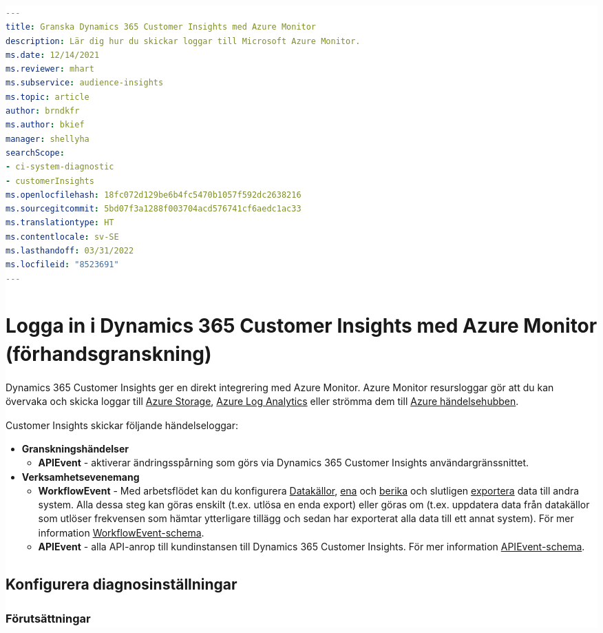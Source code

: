 ```yaml
---
title: Granska Dynamics 365 Customer Insights med Azure Monitor
description: Lär dig hur du skickar loggar till Microsoft Azure Monitor.
ms.date: 12/14/2021
ms.reviewer: mhart
ms.subservice: audience-insights
ms.topic: article
author: brndkfr
ms.author: bkief
manager: shellyha
searchScope:
- ci-system-diagnostic
- customerInsights
ms.openlocfilehash: 18fc072d129be6b4fc5470b1057f592dc2638216
ms.sourcegitcommit: 5bd07f3a1288f003704acd576741cf6aedc1ac33
ms.translationtype: HT
ms.contentlocale: sv-SE
ms.lasthandoff: 03/31/2022
ms.locfileid: "8523691"
---
```

# <a name="log-forwarding-in-dynamics-365-customer-insights-with-azure-monitor-preview"></a>Logga in i Dynamics 365 Customer Insights med Azure Monitor (förhandsgranskning)

Dynamics 365 Customer Insights ger en direkt integrering med Azure Monitor. Azure Monitor resursloggar gör att du kan övervaka och skicka loggar till [Azure Storage](https://azure.microsoft.com/services/storage/), [Azure Log Analytics](/azure/azure-monitor/logs/log-analytics-overview) eller strömma dem till [Azure händelsehubben](https://azure.microsoft.com/services/event-hubs/).

Customer Insights skickar följande händelseloggar:

- **Granskningshändelser**
  - **APIEvent** - aktiverar ändringsspårning som görs via Dynamics 365 Customer Insights användargränssnittet.
- **Verksamhetsevenemang**
  - **WorkflowEvent** - Med arbetsflödet kan du konfigurera [Datakällor](data-sources.md), [ena](data-unification.md) och [berika](enrichment-hub.md) och slutligen [exportera](export-destinations.md) data till andra system. Alla dessa steg kan göras enskilt (t.ex. utlösa en enda export) eller göras om (t.ex. uppdatera data från datakällor som utlöser frekvensen som hämtar ytterligare tillägg och sedan har exporterat alla data till ett annat system). För mer information [WorkflowEvent-schema](#workflow-event-schema).
  - **APIEvent** - alla API-anrop till kundinstansen till Dynamics 365 Customer Insights. För mer information [APIEvent-schema](#api-event-schema).

## <a name="set-up-the-diagnostic-settings"></a>Konfigurera diagnosinställningar

### <a name="prerequisites"></a>Förutsättningar
